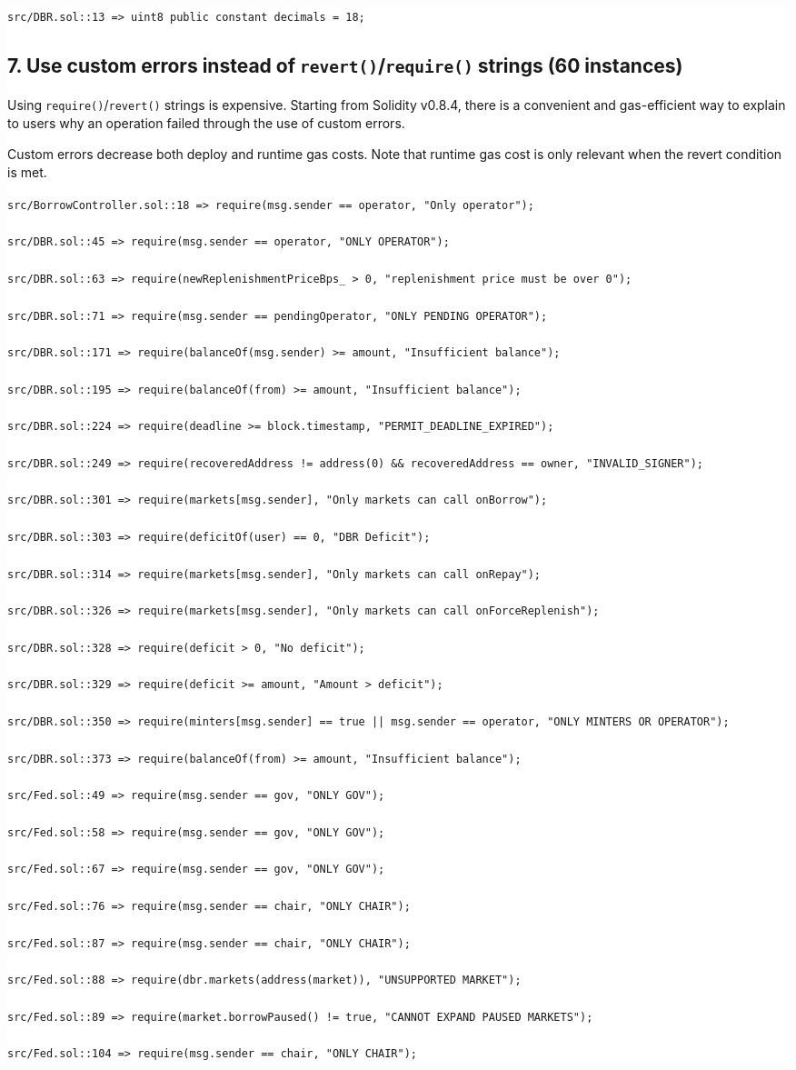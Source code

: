 ```solidity
src/DBR.sol::13 => uint8 public constant decimals = 18;
```

## 7. Use custom errors instead of `revert()`/`require()` strings (60 instances)

Using `require()`/`revert()` strings is expensive. Starting from Solidity v0.8.4, there is a convenient and gas-efficient way to explain to users why an operation failed through the use of custom errors.

Custom errors decrease both deploy and runtime gas costs. Note that runtime gas cost is only relevant when the revert condition is met.

```solidity
src/BorrowController.sol::18 => require(msg.sender == operator, "Only operator");

src/DBR.sol::45 => require(msg.sender == operator, "ONLY OPERATOR");

src/DBR.sol::63 => require(newReplenishmentPriceBps_ > 0, "replenishment price must be over 0");

src/DBR.sol::71 => require(msg.sender == pendingOperator, "ONLY PENDING OPERATOR");

src/DBR.sol::171 => require(balanceOf(msg.sender) >= amount, "Insufficient balance");

src/DBR.sol::195 => require(balanceOf(from) >= amount, "Insufficient balance");

src/DBR.sol::224 => require(deadline >= block.timestamp, "PERMIT_DEADLINE_EXPIRED");

src/DBR.sol::249 => require(recoveredAddress != address(0) && recoveredAddress == owner, "INVALID_SIGNER");

src/DBR.sol::301 => require(markets[msg.sender], "Only markets can call onBorrow");

src/DBR.sol::303 => require(deficitOf(user) == 0, "DBR Deficit");

src/DBR.sol::314 => require(markets[msg.sender], "Only markets can call onRepay");

src/DBR.sol::326 => require(markets[msg.sender], "Only markets can call onForceReplenish");

src/DBR.sol::328 => require(deficit > 0, "No deficit");

src/DBR.sol::329 => require(deficit >= amount, "Amount > deficit");

src/DBR.sol::350 => require(minters[msg.sender] == true || msg.sender == operator, "ONLY MINTERS OR OPERATOR");

src/DBR.sol::373 => require(balanceOf(from) >= amount, "Insufficient balance");

src/Fed.sol::49 => require(msg.sender == gov, "ONLY GOV");

src/Fed.sol::58 => require(msg.sender == gov, "ONLY GOV");

src/Fed.sol::67 => require(msg.sender == gov, "ONLY GOV");

src/Fed.sol::76 => require(msg.sender == chair, "ONLY CHAIR");

src/Fed.sol::87 => require(msg.sender == chair, "ONLY CHAIR");

src/Fed.sol::88 => require(dbr.markets(address(market)), "UNSUPPORTED MARKET");

src/Fed.sol::89 => require(market.borrowPaused() != true, "CANNOT EXPAND PAUSED MARKETS");

src/Fed.sol::104 => require(msg.sender == chair, "ONLY CHAIR");

```
